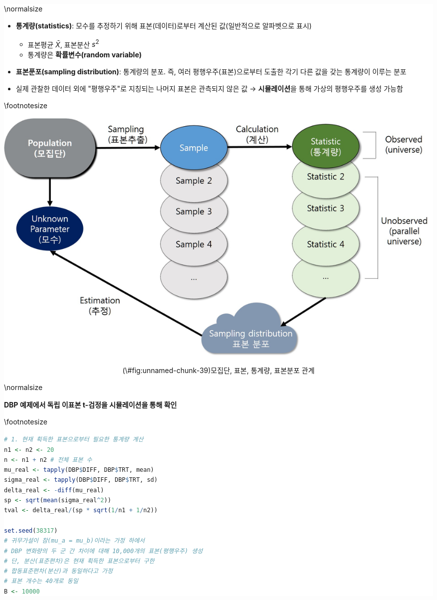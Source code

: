  \normalsize


- **통계량(statistics)**: 모수를 추정하기 위해 표본(데이터)로부터 계산된 값(일반적으로 알파벳으로 표시)
   - 표본평균 $\bar{X}$, 표본분산 $s^2$
   - 통계량은 **확률변수(random variable)**


- **표본푼포(sampling distribution)**: 통계량의 분포. 즉, 여러 평행우주(표본)으로부터 도출한 각기 다른 값을 갖는 통계량이 이루는 분포

- 실제 관찰한 데이터 외에 "평행우주"로 지칭되는 나머지 표본은 관측되지 않은 값 $\rightarrow$ **시뮬레이션**을 통해 가상의 평행우주를 생성 가능함 


\footnotesize

<div class="figure" style="text-align: center">
<img src="figures/scheme-stat.jpg" alt="모집단, 표본, 통계량, 표본분포 관계" width="100%" />
<p class="caption">(\#fig:unnamed-chunk-39)모집단, 표본, 통계량, 표본분포 관계</p>
</div>

 \normalsize


**DBP 예제에서 독립 이표본 t-검정을 시뮬레이션을 통해 확인**


\footnotesize


```r
# 1. 현재 획득한 표본으로부터 필요한 통계량 계산
n1 <- n2 <- 20
n <- n1 + n2 # 전체 표본 수
mu_real <- tapply(DBP$DIFF, DBP$TRT, mean)
sigma_real <- tapply(DBP$DIFF, DBP$TRT, sd)
delta_real <- -diff(mu_real)
sp <- sqrt(mean(sigma_real^2))
tval <- delta_real/(sp * sqrt(1/n1 + 1/n2))

set.seed(38317)
# 귀무가설이 참(mu_a = mu_b)이라는 가정 하에서 
# DBP 변화량의 두 군 간 차이에 대해 10,000개의 표본(평행우주) 생성
# 단, 분산(표준편차)은 현재 획득한 표본으로부터 구한 
# 합동표준편차(분산)과 동일하다고 가정
# 표본 개수는 40개로 동일
B <- 10000
```